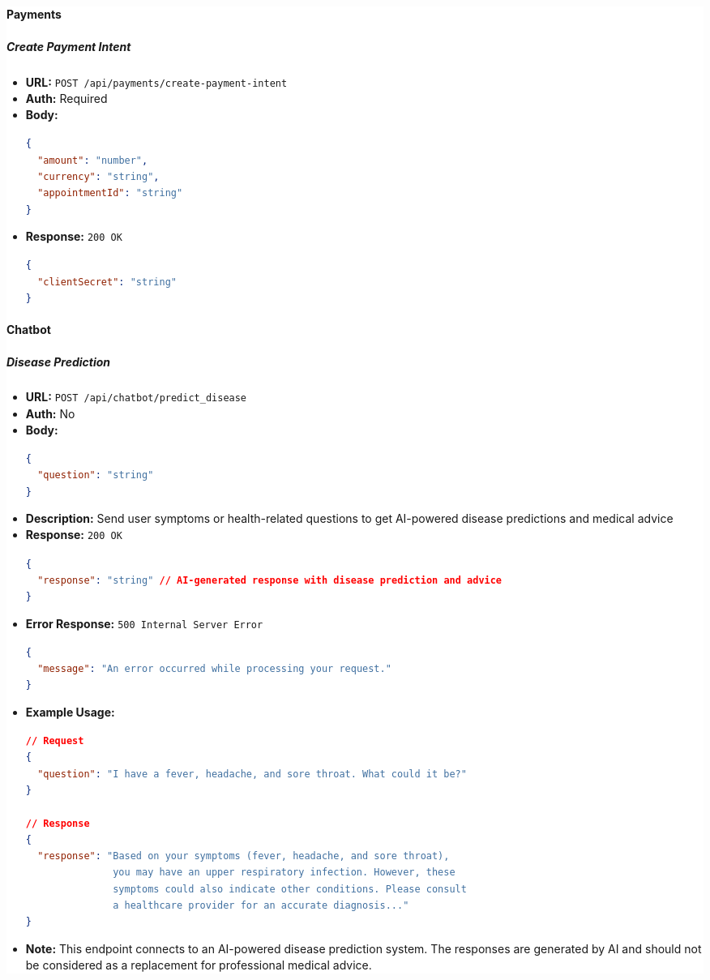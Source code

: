 #### Payments

##### Create Payment Intent
- **URL:** `POST /api/payments/create-payment-intent`
- **Auth:** Required
- **Body:**
  ```json
  {
    "amount": "number",
    "currency": "string",
    "appointmentId": "string"
  }
  ```
- **Response:** `200 OK`
  ```json
  {
    "clientSecret": "string"
  }
  ```

#### Chatbot

##### Disease Prediction
- **URL:** `POST /api/chatbot/predict_disease`
- **Auth:** No
- **Body:**
  ```json
  {
    "question": "string"
  }
  ```
- **Description:** Send user symptoms or health-related questions to get AI-powered disease predictions and medical advice
- **Response:** `200 OK`
  ```json
  {
    "response": "string" // AI-generated response with disease prediction and advice
  }
  ```
- **Error Response:** `500 Internal Server Error`
  ```json
  {
    "message": "An error occurred while processing your request."
  }
  ```
- **Example Usage:**
  ```json
  // Request
  {
    "question": "I have a fever, headache, and sore throat. What could it be?"
  }

  // Response
  {
    "response": "Based on your symptoms (fever, headache, and sore throat), 
                 you may have an upper respiratory infection. However, these 
                 symptoms could also indicate other conditions. Please consult 
                 a healthcare provider for an accurate diagnosis..."
  }
  ```
- **Note:** This endpoint connects to an AI-powered disease prediction system. The responses are generated by AI and should not be considered as a replacement for professional medical advice.
